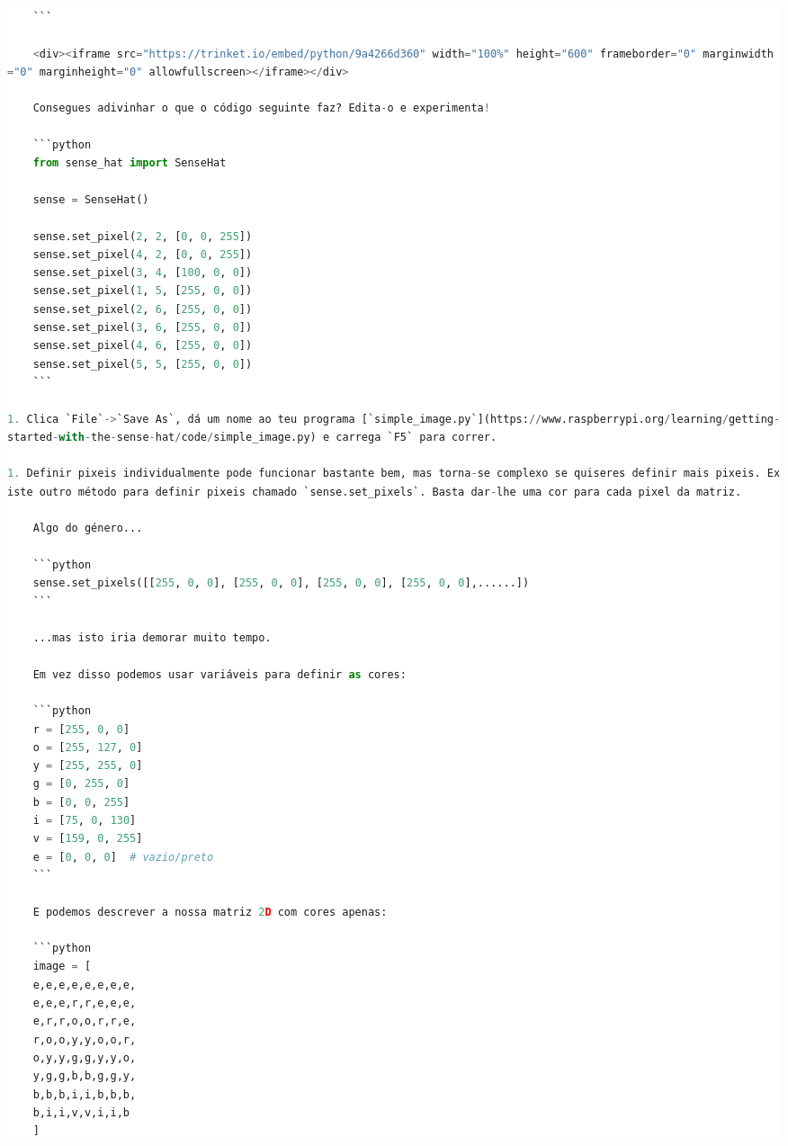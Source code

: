 ```python
    ```

    <div><iframe src="https://trinket.io/embed/python/9a4266d360" width="100%" height="600" frameborder="0" marginwidth="0" marginheight="0" allowfullscreen></iframe></div>

    Consegues adivinhar o que o código seguinte faz? Edita-o e experimenta!

    ```python
    from sense_hat import SenseHat

    sense = SenseHat()

    sense.set_pixel(2, 2, [0, 0, 255])
    sense.set_pixel(4, 2, [0, 0, 255])
    sense.set_pixel(3, 4, [100, 0, 0])
    sense.set_pixel(1, 5, [255, 0, 0])
    sense.set_pixel(2, 6, [255, 0, 0])
    sense.set_pixel(3, 6, [255, 0, 0])
    sense.set_pixel(4, 6, [255, 0, 0])
    sense.set_pixel(5, 5, [255, 0, 0])
    ```

1. Clica `File`->`Save As`, dá um nome ao teu programa [`simple_image.py`](https://www.raspberrypi.org/learning/getting-started-with-the-sense-hat/code/simple_image.py) e carrega `F5` para correr.

1. Definir pixeis individualmente pode funcionar bastante bem, mas torna-se complexo se quiseres definir mais pixeis. Existe outro método para definir pixeis chamado `sense.set_pixels`. Basta dar-lhe uma cor para cada pixel da matriz.

    Algo do género...

    ```python
    sense.set_pixels([[255, 0, 0], [255, 0, 0], [255, 0, 0], [255, 0, 0],......])
    ```

    ...mas isto iria demorar muito tempo.

    Em vez disso podemos usar variáveis para definir as cores:

    ```python
    r = [255, 0, 0]
    o = [255, 127, 0]
    y = [255, 255, 0]
    g = [0, 255, 0]
    b = [0, 0, 255]
    i = [75, 0, 130]
    v = [159, 0, 255]
    e = [0, 0, 0]  # vazio/preto
    ```

    E podemos descrever a nossa matriz 2D com cores apenas:

    ```python
    image = [
    e,e,e,e,e,e,e,e,
    e,e,e,r,r,e,e,e,
    e,r,r,o,o,r,r,e,
    r,o,o,y,y,o,o,r,
    o,y,y,g,g,y,y,o,
    y,g,g,b,b,g,g,y,
    b,b,b,i,i,b,b,b,
    b,i,i,v,v,i,i,b
    ]
```